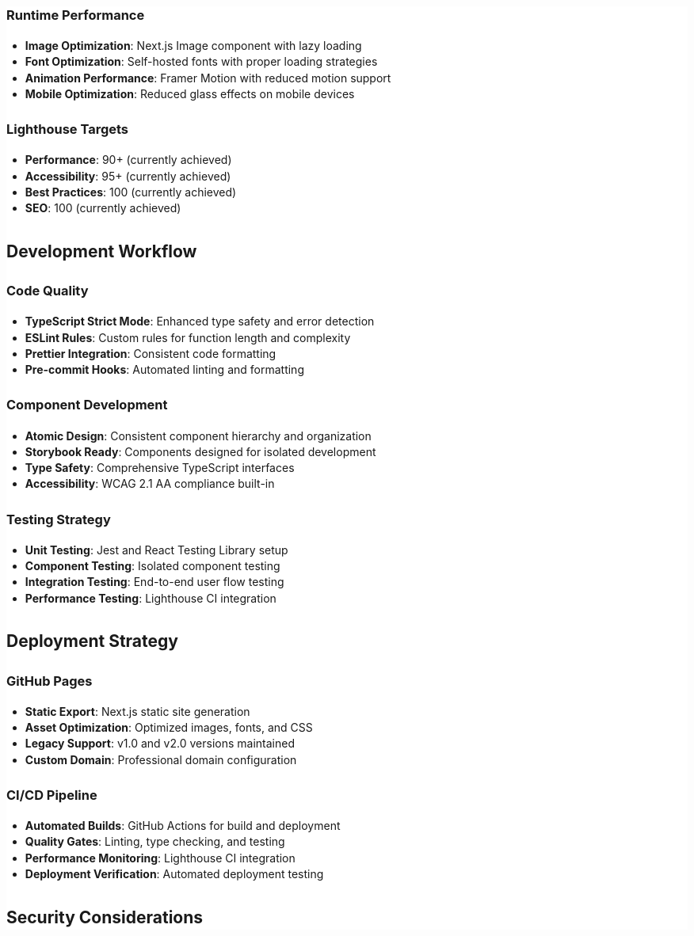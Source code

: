 ### Runtime Performance
- **Image Optimization**: Next.js Image component with lazy loading
- **Font Optimization**: Self-hosted fonts with proper loading strategies
- **Animation Performance**: Framer Motion with reduced motion support
- **Mobile Optimization**: Reduced glass effects on mobile devices

### Lighthouse Targets
- **Performance**: 90+ (currently achieved)
- **Accessibility**: 95+ (currently achieved)
- **Best Practices**: 100 (currently achieved)
- **SEO**: 100 (currently achieved)

## Development Workflow

### Code Quality
- **TypeScript Strict Mode**: Enhanced type safety and error detection
- **ESLint Rules**: Custom rules for function length and complexity
- **Prettier Integration**: Consistent code formatting
- **Pre-commit Hooks**: Automated linting and formatting

### Component Development
- **Atomic Design**: Consistent component hierarchy and organization
- **Storybook Ready**: Components designed for isolated development
- **Type Safety**: Comprehensive TypeScript interfaces
- **Accessibility**: WCAG 2.1 AA compliance built-in

### Testing Strategy
- **Unit Testing**: Jest and React Testing Library setup
- **Component Testing**: Isolated component testing
- **Integration Testing**: End-to-end user flow testing
- **Performance Testing**: Lighthouse CI integration

## Deployment Strategy

### GitHub Pages
- **Static Export**: Next.js static site generation
- **Asset Optimization**: Optimized images, fonts, and CSS
- **Legacy Support**: v1.0 and v2.0 versions maintained
- **Custom Domain**: Professional domain configuration

### CI/CD Pipeline
- **Automated Builds**: GitHub Actions for build and deployment
- **Quality Gates**: Linting, type checking, and testing
- **Performance Monitoring**: Lighthouse CI integration
- **Deployment Verification**: Automated deployment testing

## Security Considerations
